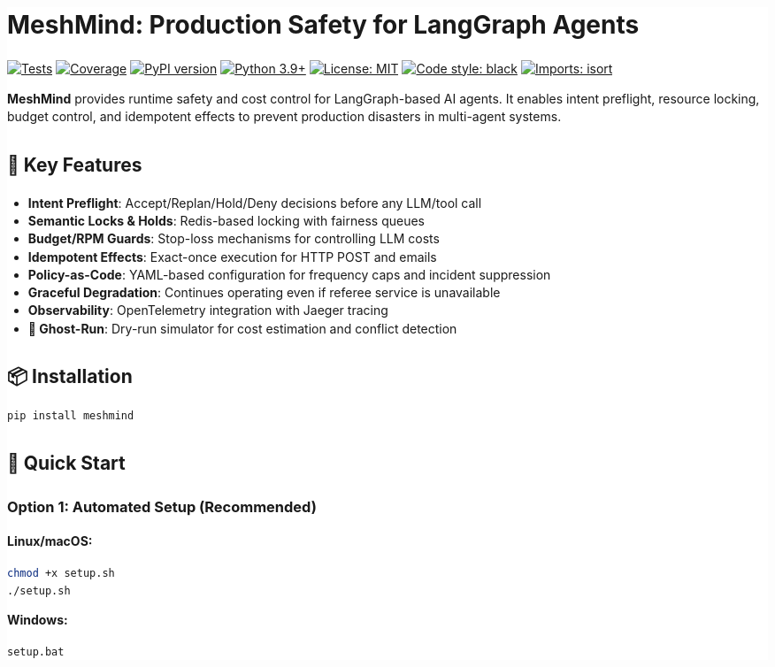# MeshMind: Production Safety for LangGraph Agents

[![Tests](https://github.com/ramneekkhinda/mehmind/workflows/Tests/badge.svg)](https://github.com/ramneekkhinda/mehmind/actions/workflows/tests.yml)
[![Coverage](https://codecov.io/gh/ramneekkhinda/mehmind/branch/main/graph/badge.svg)](https://codecov.io/gh/ramneekkhinda/mehmind)
[![PyPI version](https://badge.fury.io/py/meshmind.svg)](https://badge.fury.io/py/meshmind)
[![Python 3.9+](https://img.shields.io/badge/python-3.9+-blue.svg)](https://www.python.org/downloads/)
[![License: MIT](https://img.shields.io/badge/License-MIT-yellow.svg)](https://opensource.org/licenses/MIT)
[![Code style: black](https://img.shields.io/badge/code%20style-black-000000.svg)](https://github.com/psf/black)
[![Imports: isort](https://img.shields.io/badge/%20imports-isort-%231674b1?style=flat&labelColor=ef8336)](https://pycqa.github.io/isort/)

**MeshMind** provides runtime safety and cost control for LangGraph-based AI agents. It enables intent preflight, resource locking, budget control, and idempotent effects to prevent production disasters in multi-agent systems.

## 🚀 Key Features

- **Intent Preflight**: Accept/Replan/Hold/Deny decisions before any LLM/tool call
- **Semantic Locks & Holds**: Redis-based locking with fairness queues
- **Budget/RPM Guards**: Stop-loss mechanisms for controlling LLM costs
- **Idempotent Effects**: Exact-once execution for HTTP POST and emails
- **Policy-as-Code**: YAML-based configuration for frequency caps and incident suppression
- **Graceful Degradation**: Continues operating even if referee service is unavailable
- **Observability**: OpenTelemetry integration with Jaeger tracing
- **🧾 Ghost-Run**: Dry-run simulator for cost estimation and conflict detection

## 📦 Installation

```bash
pip install meshmind
```

## 🎯 Quick Start

### Option 1: Automated Setup (Recommended)

**Linux/macOS:**
```bash
chmod +x setup.sh
./setup.sh
```

**Windows:**
```cmd
setup.bat
```
